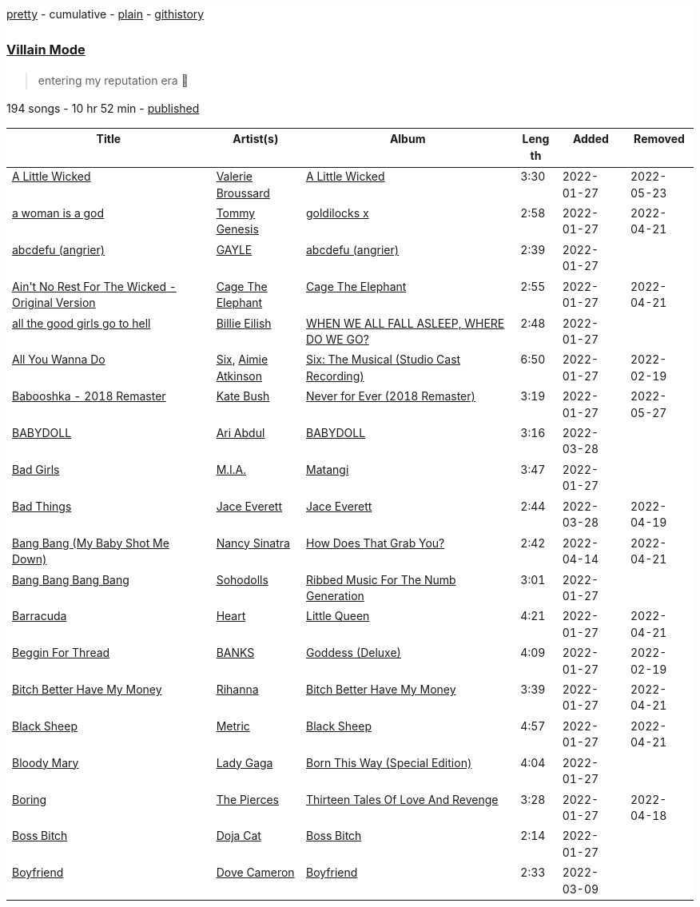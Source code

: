 [pretty](/playlists/pretty/37i9dQZF1DX3R7OWWGN4gH.md) - cumulative - [plain](/playlists/plain/37i9dQZF1DX3R7OWWGN4gH) - [githistory](https://github.githistory.xyz/mackorone/spotify-playlist-archive/blob/main/playlists/plain/37i9dQZF1DX3R7OWWGN4gH)

### [Villain Mode](https://open.spotify.com/playlist/37i9dQZF1DX3R7OWWGN4gH)

> entering my reputation era 🐍

194 songs - 10 hr 52 min - [published](https://open.spotify.com/playlist/1tPoUAYzbtzf09bxrh5s55)

| Title | Artist(s) | Album | Length | Added | Removed |
|---|---|---|---|---|---|
| [A Little Wicked](https://open.spotify.com/track/0ZPMI8Gnz7p6omBBIOwiO9) | [Valerie Broussard](https://open.spotify.com/artist/6eVWXmKBW7Iltub01D9R1c) | [A Little Wicked](https://open.spotify.com/album/1RG2EZlhtK8fPJF0bKAVwT) | 3:30 | 2022-01-27 | 2022-05-23 |
| [a woman is a god](https://open.spotify.com/track/5kcERXTIoNbkBjb6o4vYBf) | [Tommy Genesis](https://open.spotify.com/artist/2qDdxfKUpYg8wc49KIuT3b) | [goldilocks x](https://open.spotify.com/album/2nkqAzbvQUWZ0p88NxrJ7s) | 2:58 | 2022-01-27 | 2022-04-21 |
| [abcdefu \(angrier\)](https://open.spotify.com/track/1EQFOouqdKYdpbNoOHRVO2) | [GAYLE](https://open.spotify.com/artist/2VSHKHBTiXWplO8lxcnUC9) | [abcdefu \(angrier\)](https://open.spotify.com/album/23M1xUF2RoRSvXtpwQP4rJ) | 2:39 | 2022-01-27 |  |
| [Ain't No Rest For The Wicked \- Original Version](https://open.spotify.com/track/5c5a2Ptu8eyIpljhQHjIqk) | [Cage The Elephant](https://open.spotify.com/artist/26T3LtbuGT1Fu9m0eRq5X3) | [Cage The Elephant](https://open.spotify.com/album/0KcRX7YkMZ4mwOkEiCb9zw) | 2:55 | 2022-01-27 | 2022-04-21 |
| [all the good girls go to hell](https://open.spotify.com/track/6IRdLKIyS4p7XNiP8r6rsx) | [Billie Eilish](https://open.spotify.com/artist/6qqNVTkY8uBg9cP3Jd7DAH) | [WHEN WE ALL FALL ASLEEP, WHERE DO WE GO?](https://open.spotify.com/album/0S0KGZnfBGSIssfF54WSJh) | 2:48 | 2022-01-27 |  |
| [All You Wanna Do](https://open.spotify.com/track/1U0hiOuodfSsxdcTYXGEdT) | [Six](https://open.spotify.com/artist/1VbWMsap5Ex2erHPlmndr0), [Aimie Atkinson](https://open.spotify.com/artist/5vhs6tHx6ahaFoLrkyEClj) | [Six: The Musical \(Studio Cast Recording\)](https://open.spotify.com/album/5jTDaLFNQovRyjNcWe4cZh) | 6:50 | 2022-01-27 | 2022-02-19 |
| [Babooshka \- 2018 Remaster](https://open.spotify.com/track/6VpNGCU2ig4NQmsLfALdJU) | [Kate Bush](https://open.spotify.com/artist/1aSxMhuvixZ8h9dK9jIDwL) | [Never for Ever \(2018 Remaster\)](https://open.spotify.com/album/0KBFDO8qcY0zhybIESEQUt) | 3:19 | 2022-01-27 | 2022-05-27 |
| [BABYDOLL](https://open.spotify.com/track/5rPNVwYjVEgkq6YNPki4Zc) | [Ari Abdul](https://open.spotify.com/artist/25jJ6vyXwTRa0e6XCcdR6U) | [BABYDOLL](https://open.spotify.com/album/5lB0QAZik2r9T51pB5gG0u) | 3:16 | 2022-03-28 |  |
| [Bad Girls](https://open.spotify.com/track/6nzXkCBOhb2mxctNihOqbb) | [M.I.A.](https://open.spotify.com/artist/0QJIPDAEDILuo8AIq3pMuU) | [Matangi](https://open.spotify.com/album/3dAxXNscIj0p53lBMEziYR) | 3:47 | 2022-01-27 |  |
| [Bad Things](https://open.spotify.com/track/4VIDVd87GQcBSbofvDp8Pj) | [Jace Everett](https://open.spotify.com/artist/47DQBkDU2VieRG0aJUcPJs) | [Jace Everett](https://open.spotify.com/album/2bxVJbSsv2ldVqjnX58DtE) | 2:44 | 2022-03-28 | 2022-04-19 |
| [Bang Bang \(My Baby Shot Me Down\)](https://open.spotify.com/track/4JLcAU2xY90qTkTSNM1lUa) | [Nancy Sinatra](https://open.spotify.com/artist/3IZrrNonYELubLPJmqOci2) | [How Does That Grab You?](https://open.spotify.com/album/7dC9EutCtygeEpefdcjWTL) | 2:42 | 2022-04-14 | 2022-04-21 |
| [Bang Bang Bang Bang](https://open.spotify.com/track/2qLSXZuIHMsKydCEFDchc3) | [Sohodolls](https://open.spotify.com/artist/1KNXft7nnRQj82sENi7WGN) | [Ribbed Music For The Numb Generation](https://open.spotify.com/album/6DK0TneKMKj64I93VCG1bW) | 3:01 | 2022-01-27 |  |
| [Barracuda](https://open.spotify.com/track/4KfSdst7rW39C0sfhArdrz) | [Heart](https://open.spotify.com/artist/34jw2BbxjoYalTp8cJFCPv) | [Little Queen](https://open.spotify.com/album/1LaeNhiUpL3X6N0LcFvuDF) | 4:21 | 2022-01-27 | 2022-04-21 |
| [Beggin For Thread](https://open.spotify.com/track/4PvD06Pmbm2rHG2JjSlElF) | [BANKS](https://open.spotify.com/artist/2xe8IXgCTpwHE3eA9hTs4n) | [Goddess \(Deluxe\)](https://open.spotify.com/album/1eeYYgK208xvkCEGkYqWah) | 4:09 | 2022-01-27 | 2022-02-19 |
| [Bitch Better Have My Money](https://open.spotify.com/track/0NTMtAO2BV4tnGvw9EgBVq) | [Rihanna](https://open.spotify.com/artist/5pKCCKE2ajJHZ9KAiaK11H) | [Bitch Better Have My Money](https://open.spotify.com/album/4S8F794ucXJcAtycwOZgR9) | 3:39 | 2022-01-27 | 2022-04-21 |
| [Black Sheep](https://open.spotify.com/track/72hSmnleYTiiOo23q8ZJIS) | [Metric](https://open.spotify.com/artist/1rCIEwPp5OnXW0ornlSsRl) | [Black Sheep](https://open.spotify.com/album/69BagWbfHgbO9uxjfVYcux) | 4:57 | 2022-01-27 | 2022-04-21 |
| [Bloody Mary](https://open.spotify.com/track/11BKm0j4eYoCPPpCONAVwA) | [Lady Gaga](https://open.spotify.com/artist/1HY2Jd0NmPuamShAr6KMms) | [Born This Way \(Special Edition\)](https://open.spotify.com/album/5maeycU97NHBgwRr2h2A4O) | 4:04 | 2022-01-27 |  |
| [Boring](https://open.spotify.com/track/05WQP8NPwz7toQUaJsR8bT) | [The Pierces](https://open.spotify.com/artist/1ET1wIkDmuCBC80XcTr3Sg) | [Thirteen Tales Of Love And Revenge](https://open.spotify.com/album/6Ymyr8aoX1jHVvrbGpyL24) | 3:28 | 2022-01-27 | 2022-04-18 |
| [Boss Bitch](https://open.spotify.com/track/78qd8dvwea0Gosb6Fe6j3k) | [Doja Cat](https://open.spotify.com/artist/5cj0lLjcoR7YOSnhnX0Po5) | [Boss Bitch](https://open.spotify.com/album/4pmyFpGicLLIgNPc1TQXKc) | 2:14 | 2022-01-27 |  |
| [Boyfriend](https://open.spotify.com/track/59CfNbkERJ3NoTXDvoURjj) | [Dove Cameron](https://open.spotify.com/artist/2W8yFh0Ga6Yf3jiayVxwkE) | [Boyfriend](https://open.spotify.com/album/4jUfPmvZGiRRJwULbfk1dc) | 2:33 | 2022-03-09 |  |